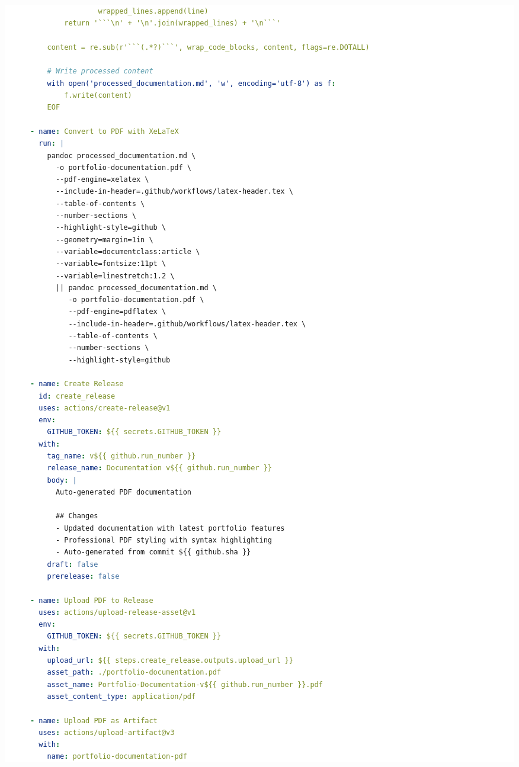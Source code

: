    ```yaml
                         wrapped_lines.append(line)
                 return '```\n' + '\n'.join(wrapped_lines) + '\n```'
             
             content = re.sub(r'```(.*?)```', wrap_code_blocks, content, flags=re.DOTALL)
             
             # Write processed content
             with open('processed_documentation.md', 'w', encoding='utf-8') as f:
                 f.write(content)
             EOF
         
         - name: Convert to PDF with XeLaTeX
           run: |
             pandoc processed_documentation.md \
               -o portfolio-documentation.pdf \
               --pdf-engine=xelatex \
               --include-in-header=.github/workflows/latex-header.tex \
               --table-of-contents \
               --number-sections \
               --highlight-style=github \
               --geometry=margin=1in \
               --variable=documentclass:article \
               --variable=fontsize:11pt \
               --variable=linestretch:1.2 \
               || pandoc processed_documentation.md \
                  -o portfolio-documentation.pdf \
                  --pdf-engine=pdflatex \
                  --include-in-header=.github/workflows/latex-header.tex \
                  --table-of-contents \
                  --number-sections \
                  --highlight-style=github
         
         - name: Create Release
           id: create_release
           uses: actions/create-release@v1
           env:
             GITHUB_TOKEN: ${{ secrets.GITHUB_TOKEN }}
           with:
             tag_name: v${{ github.run_number }}
             release_name: Documentation v${{ github.run_number }}
             body: |
               Auto-generated PDF documentation
               
               ## Changes
               - Updated documentation with latest portfolio features
               - Professional PDF styling with syntax highlighting
               - Auto-generated from commit ${{ github.sha }}
             draft: false
             prerelease: false
         
         - name: Upload PDF to Release
           uses: actions/upload-release-asset@v1
           env:
             GITHUB_TOKEN: ${{ secrets.GITHUB_TOKEN }}
           with:
             upload_url: ${{ steps.create_release.outputs.upload_url }}
             asset_path: ./portfolio-documentation.pdf
             asset_name: Portfolio-Documentation-v${{ github.run_number }}.pdf
             asset_content_type: application/pdf
         
         - name: Upload PDF as Artifact
           uses: actions/upload-artifact@v3
           with:
             name: portfolio-documentation-pdf
   ```
